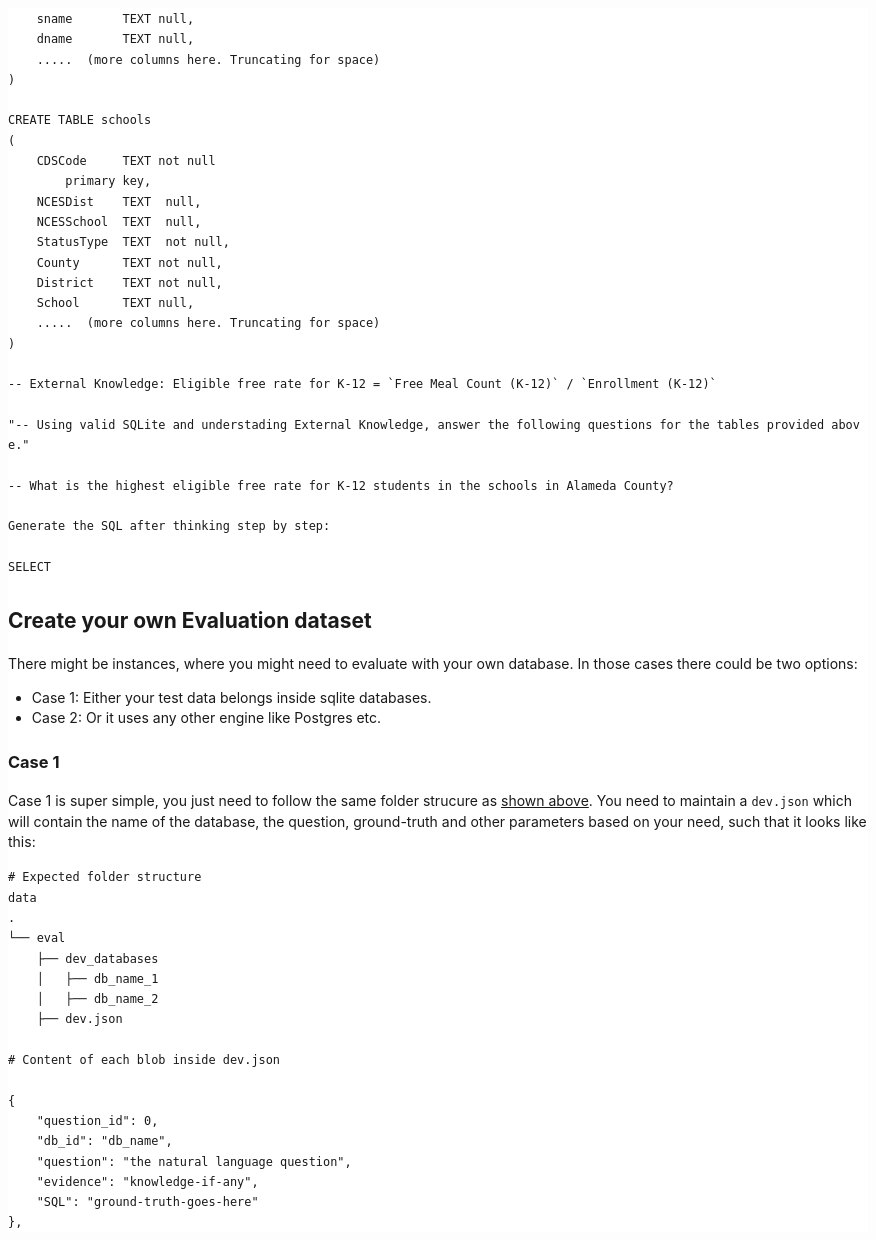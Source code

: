 ```
    sname       TEXT null,
    dname       TEXT null,
    .....  (more columns here. Truncating for space)
)

CREATE TABLE schools
(
    CDSCode     TEXT not null
        primary key,
    NCESDist    TEXT  null,
    NCESSchool  TEXT  null,
    StatusType  TEXT  not null,
    County      TEXT not null,
    District    TEXT not null,
    School      TEXT null,
    .....  (more columns here. Truncating for space)
)

-- External Knowledge: Eligible free rate for K-12 = `Free Meal Count (K-12)` / `Enrollment (K-12)`

"-- Using valid SQLite and understading External Knowledge, answer the following questions for the tables provided above."

-- What is the highest eligible free rate for K-12 students in the schools in Alameda County?

Generate the SQL after thinking step by step: 

SELECT 
```

## Create your own Evaluation dataset

There might be instances, where you might need to evaluate with your own database. In those cases there could be two options:

- Case 1: Either your test data belongs inside sqlite databases. 
- Case 2: Or it uses any other engine like Postgres etc. 

### Case 1

Case 1 is super simple, you just need to follow the same folder strucure as [shown above](/docs/evaluation/dataset.md#evaluation-dataset). You need to maintain a `dev.json` which will contain the name of the database, the question, ground-truth and other parameters based on your need, such that it looks like this:

```
# Expected folder structure
data
.
└── eval
    ├── dev_databases
    │   ├── db_name_1
    │   ├── db_name_2
    ├── dev.json

# Content of each blob inside dev.json

{
    "question_id": 0,
    "db_id": "db_name",
    "question": "the natural language question",
    "evidence": "knowledge-if-any",
    "SQL": "ground-truth-goes-here"
},
```
